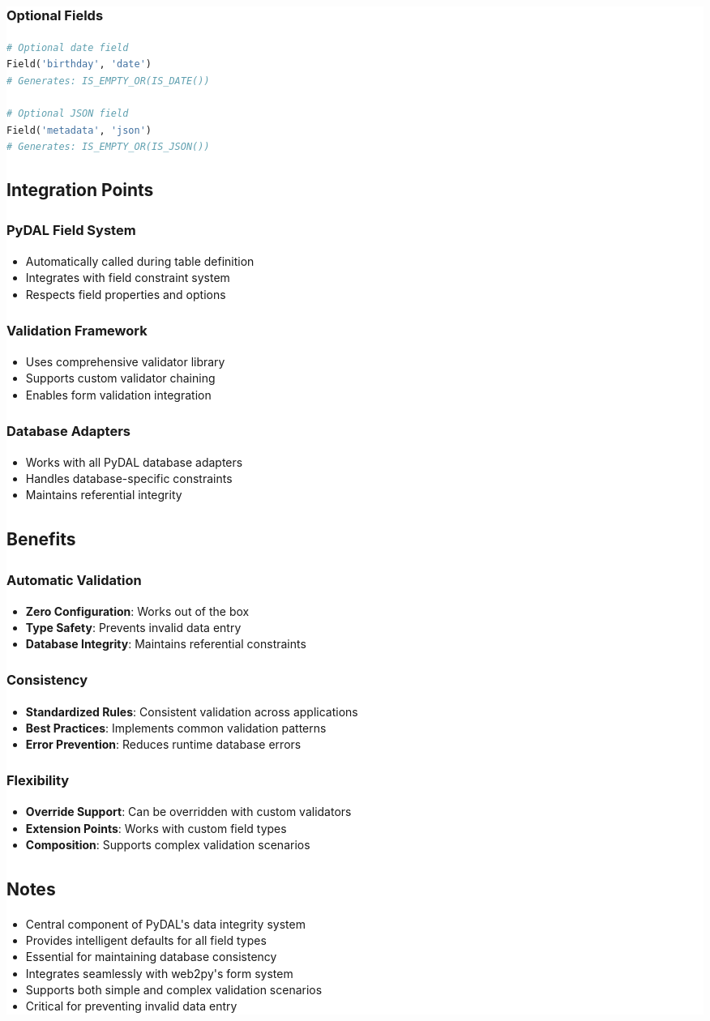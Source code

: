 ### Optional Fields
```python
# Optional date field
Field('birthday', 'date')
# Generates: IS_EMPTY_OR(IS_DATE())

# Optional JSON field
Field('metadata', 'json')
# Generates: IS_EMPTY_OR(IS_JSON())
```

## Integration Points

### PyDAL Field System
- Automatically called during table definition
- Integrates with field constraint system
- Respects field properties and options

### Validation Framework
- Uses comprehensive validator library
- Supports custom validator chaining
- Enables form validation integration

### Database Adapters
- Works with all PyDAL database adapters
- Handles database-specific constraints
- Maintains referential integrity

## Benefits

### Automatic Validation
- **Zero Configuration**: Works out of the box
- **Type Safety**: Prevents invalid data entry
- **Database Integrity**: Maintains referential constraints

### Consistency
- **Standardized Rules**: Consistent validation across applications
- **Best Practices**: Implements common validation patterns
- **Error Prevention**: Reduces runtime database errors

### Flexibility
- **Override Support**: Can be overridden with custom validators
- **Extension Points**: Works with custom field types
- **Composition**: Supports complex validation scenarios

## Notes
- Central component of PyDAL's data integrity system
- Provides intelligent defaults for all field types
- Essential for maintaining database consistency
- Integrates seamlessly with web2py's form system
- Supports both simple and complex validation scenarios
- Critical for preventing invalid data entry